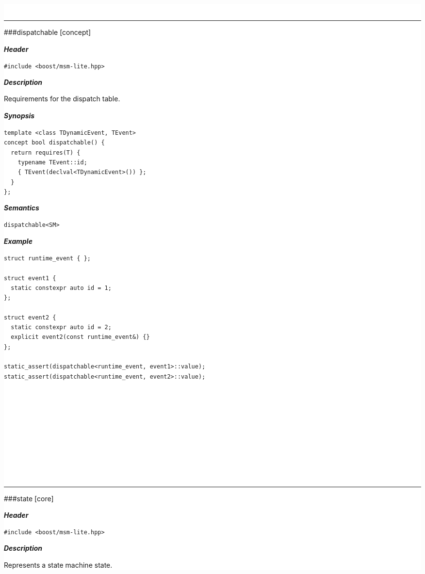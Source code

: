 &nbsp;

---

###dispatchable [concept]

***Header***

    #include <boost/msm-lite.hpp>

***Description***

Requirements for the dispatch table.

***Synopsis***

    template <class TDynamicEvent, TEvent>
    concept bool dispatchable() {
      return requires(T) {
        typename TEvent::id;
        { TEvent(declval<TDynamicEvent>()) };
      }
    };

***Semantics***

    dispatchable<SM>

***Example***

    struct runtime_event { };

    struct event1 {
      static constexpr auto id = 1;
    };

    struct event2 {
      static constexpr auto id = 2;
      explicit event2(const runtime_event&) {}
    };

    static_assert(dispatchable<runtime_event, event1>::value);
    static_assert(dispatchable<runtime_event, event2>::value);

![CPP(BTN)](Run_Dispatchable_Example|https://raw.githubusercontent.com/boost-experimental/msm-lite/master/example/errors/not_dispatchable.cpp)
![CPP(BTN)](Run_SDL2_Integration_Example|https://raw.githubusercontent.com/boost-experimental/msm-lite/master/example/sdl2.cpp)

&nbsp;

---

###state [core]

***Header***

    #include <boost/msm-lite.hpp>

***Description***

Represents a state machine state.
